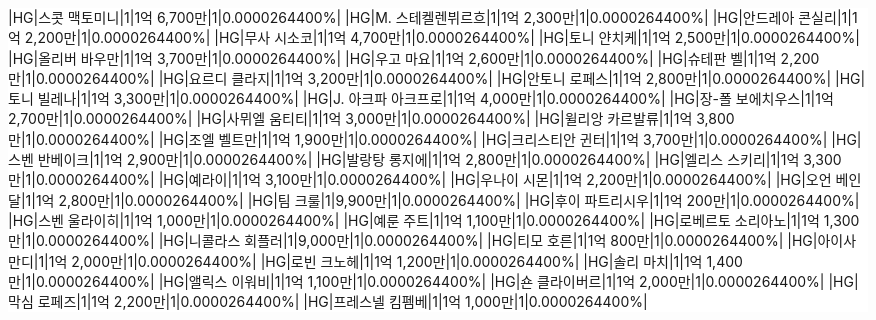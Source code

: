 |HG|스콧 맥토미니|1|1억 6,700만|1|0.0000264400%|
|HG|M. 스테켈렌뷔르흐|1|1억 2,300만|1|0.0000264400%|
|HG|안드레아 콘실리|1|1억 2,200만|1|0.0000264400%|
|HG|무사 시소코|1|1억 4,700만|1|0.0000264400%|
|HG|토니 얀치케|1|1억 2,500만|1|0.0000264400%|
|HG|올리버 바우만|1|1억 3,700만|1|0.0000264400%|
|HG|우고 마요|1|1억 2,600만|1|0.0000264400%|
|HG|슈테판 벨|1|1억 2,200만|1|0.0000264400%|
|HG|요르디 클라지|1|1억 3,200만|1|0.0000264400%|
|HG|안토니 로페스|1|1억 2,800만|1|0.0000264400%|
|HG|토니 빌레나|1|1억 3,300만|1|0.0000264400%|
|HG|J. 아크파 아크프로|1|1억 4,000만|1|0.0000264400%|
|HG|장-폴 보에치우스|1|1억 2,700만|1|0.0000264400%|
|HG|사뮈엘 움티티|1|1억 3,000만|1|0.0000264400%|
|HG|윌리앙 카르발류|1|1억 3,800만|1|0.0000264400%|
|HG|조엘 벨트만|1|1억 1,900만|1|0.0000264400%|
|HG|크리스티안 귄터|1|1억 3,700만|1|0.0000264400%|
|HG|스벤 반베이크|1|1억 2,900만|1|0.0000264400%|
|HG|발랑탕 롱지에|1|1억 2,800만|1|0.0000264400%|
|HG|엘리스 스키리|1|1억 3,300만|1|0.0000264400%|
|HG|예라이|1|1억 3,100만|1|0.0000264400%|
|HG|우나이 시몬|1|1억 2,200만|1|0.0000264400%|
|HG|오언 베인달|1|1억 2,800만|1|0.0000264400%|
|HG|팀 크룰|1|9,900만|1|0.0000264400%|
|HG|후이 파트리시우|1|1억 200만|1|0.0000264400%|
|HG|스벤 울라이히|1|1억 1,000만|1|0.0000264400%|
|HG|예룬 주트|1|1억 1,100만|1|0.0000264400%|
|HG|로베르토 소리아노|1|1억 1,300만|1|0.0000264400%|
|HG|니콜라스 회플러|1|9,000만|1|0.0000264400%|
|HG|티모 호른|1|1억 800만|1|0.0000264400%|
|HG|아이사 만디|1|1억 2,000만|1|0.0000264400%|
|HG|로빈 크노헤|1|1억 1,200만|1|0.0000264400%|
|HG|솔리 마치|1|1억 1,400만|1|0.0000264400%|
|HG|앨릭스 이워비|1|1억 1,100만|1|0.0000264400%|
|HG|숀 클라이버르|1|1억 2,000만|1|0.0000264400%|
|HG|막심 로페즈|1|1억 2,200만|1|0.0000264400%|
|HG|프레스넬 킴펨베|1|1억 1,000만|1|0.0000264400%|